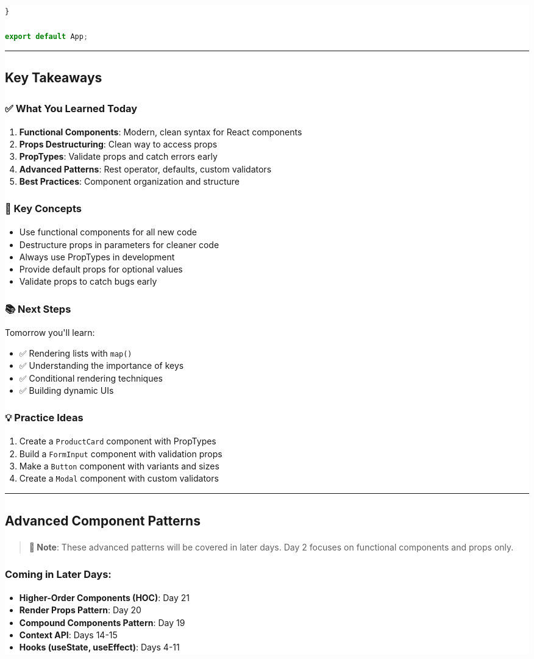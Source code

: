 ```javascript
}

export default App;
```

---

## Key Takeaways

### ✅ What You Learned Today

1. **Functional Components**: Modern, clean syntax for React components
2. **Props Destructuring**: Clean way to access props
3. **PropTypes**: Validate props and catch errors early
4. **Advanced Patterns**: Rest operator, defaults, custom validators
5. **Best Practices**: Component organization and structure

### 🎯 Key Concepts

- Use functional components for all new code
- Destructure props in parameters for cleaner code
- Always use PropTypes in development
- Provide default props for optional values
- Validate props to catch bugs early

### 📚 Next Steps

Tomorrow you'll learn:
- ✅ Rendering lists with `map()`
- ✅ Understanding the importance of keys
- ✅ Conditional rendering techniques
- ✅ Building dynamic UIs

### 💡 Practice Ideas

1. Create a `ProductCard` component with PropTypes
2. Build a `FormInput` component with validation props
3. Make a `Button` component with variants and sizes
4. Create a `Modal` component with custom validators

---

## Advanced Component Patterns

> **📌 Note**: These advanced patterns will be covered in later days. Day 2 focuses on functional components and props only.

### Coming in Later Days:

- **Higher-Order Components (HOC)**: Day 21
- **Render Props Pattern**: Day 20
- **Compound Components Pattern**: Day 19
- **Context API**: Days 14-15
- **Hooks (useState, useEffect)**: Days 4-11
